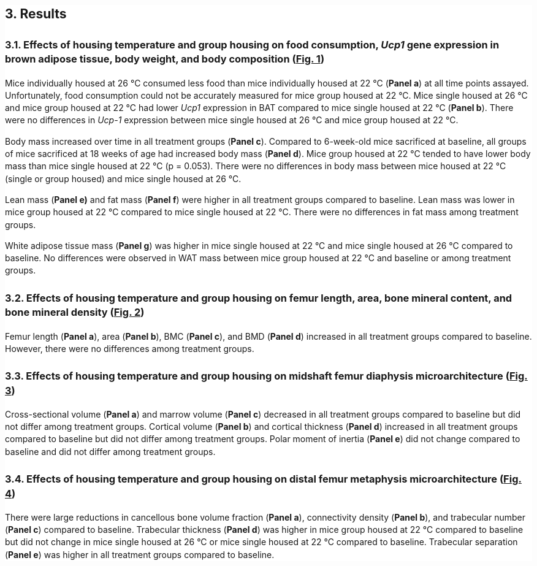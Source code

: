 ## 3\. Results

### 3.1. Effects of housing temperature and group housing on food consumption, _Ucp1_ gene expression in brown adipose tissue, body weight, and body composition ([Fig. 1](#f0005))

Mice individually housed at 26 °C consumed less food than mice individually housed at 22 °C (**Panel a**) at all time points assayed. Unfortunately, food consumption could not be accurately measured for mice group housed at 22 °C. Mice single housed at 26 °C and mice group housed at 22 °C had lower _Ucp1_ expression in BAT compared to mice single housed at 22 °C (**Panel b**). There were no differences in _Ucp-1_ expression between mice single housed at 26 °C and mice group housed at 22 °C.

Body mass increased over time in all treatment groups (**Panel c**). Compared to 6-week-old mice sacrificed at baseline, all groups of mice sacrificed at 18 weeks of age had increased body mass (**Panel d**). Mice group housed at 22 °C tended to have lower body mass than mice single housed at 22 °C (p = 0.053). There were no differences in body mass between mice housed at 22 °C (single or group housed) and mice single housed at 26 °C.

Lean mass (**Panel e)** and fat mass (**Panel f**) were higher in all treatment groups compared to baseline. Lean mass was lower in mice group housed at 22 °C compared to mice single housed at 22 °C. There were no differences in fat mass among treatment groups.

White adipose tissue mass (**Panel g**) was higher in mice single housed at 22 °C and mice single housed at 26 °C compared to baseline. No differences were observed in WAT mass between mice group housed at 22 °C and baseline or among treatment groups.

### 3.2. Effects of housing temperature and group housing on femur length, area, bone mineral content, and bone mineral density ([Fig. 2](#f0010))

Femur length (**Panel a**), area (**Panel b**), BMC (**Panel c**), and BMD (**Panel d**) increased in all treatment groups compared to baseline. However, there were no differences among treatment groups.

### 3.3. Effects of housing temperature and group housing on midshaft femur diaphysis microarchitecture ([Fig. 3](#f0015))

Cross-sectional volume (**Panel a**) and marrow volume (**Panel c**) decreased in all treatment groups compared to baseline but did not differ among treatment groups. Cortical volume (**Panel b**) and cortical thickness (**Panel d**) increased in all treatment groups compared to baseline but did not differ among treatment groups. Polar moment of inertia (**Panel e**) did not change compared to baseline and did not differ among treatment groups.

### 3.4. Effects of housing temperature and group housing on distal femur metaphysis microarchitecture ([Fig. 4](#f0020))

There were large reductions in cancellous bone volume fraction (**Panel a**), connectivity density (**Panel b**), and trabecular number (**Panel c**) compared to baseline. Trabecular thickness (**Panel d**) was higher in mice group housed at 22 °C compared to baseline but did not change in mice single housed at 26 °C or mice single housed at 22 °C compared to baseline. Trabecular separation (**Panel e**) was higher in all treatment groups compared to baseline.
